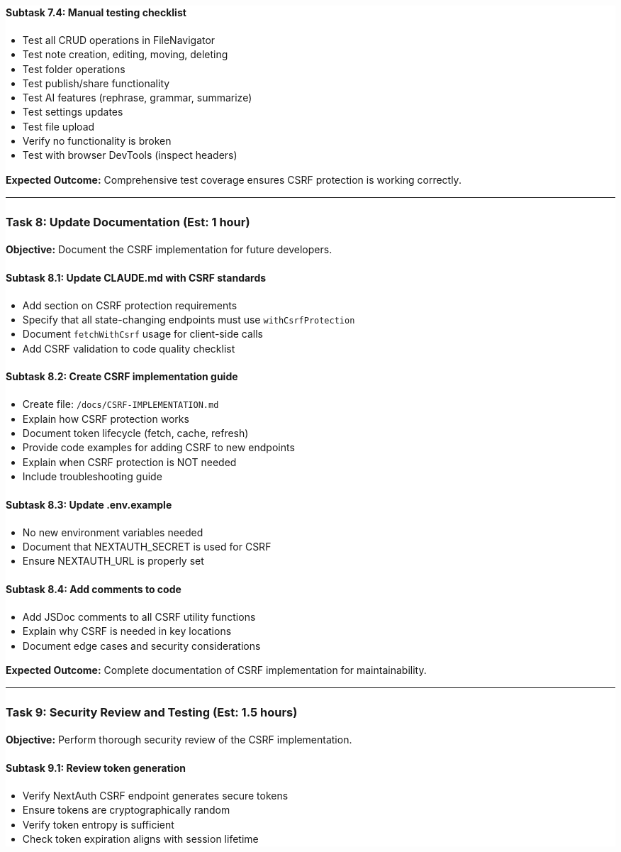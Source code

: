 #### Subtask 7.4: Manual testing checklist
- Test all CRUD operations in FileNavigator
- Test note creation, editing, moving, deleting
- Test folder operations
- Test publish/share functionality
- Test AI features (rephrase, grammar, summarize)
- Test settings updates
- Test file upload
- Verify no functionality is broken
- Test with browser DevTools (inspect headers)

**Expected Outcome:** Comprehensive test coverage ensures CSRF protection is working correctly.

---

### Task 8: Update Documentation (Est: 1 hour)

**Objective:** Document the CSRF implementation for future developers.

#### Subtask 8.1: Update CLAUDE.md with CSRF standards
- Add section on CSRF protection requirements
- Specify that all state-changing endpoints must use `withCsrfProtection`
- Document `fetchWithCsrf` usage for client-side calls
- Add CSRF validation to code quality checklist

#### Subtask 8.2: Create CSRF implementation guide
- Create file: `/docs/CSRF-IMPLEMENTATION.md`
- Explain how CSRF protection works
- Document token lifecycle (fetch, cache, refresh)
- Provide code examples for adding CSRF to new endpoints
- Explain when CSRF protection is NOT needed
- Include troubleshooting guide

#### Subtask 8.3: Update .env.example
- No new environment variables needed
- Document that NEXTAUTH_SECRET is used for CSRF
- Ensure NEXTAUTH_URL is properly set

#### Subtask 8.4: Add comments to code
- Add JSDoc comments to all CSRF utility functions
- Explain why CSRF is needed in key locations
- Document edge cases and security considerations

**Expected Outcome:** Complete documentation of CSRF implementation for maintainability.

---

### Task 9: Security Review and Testing (Est: 1.5 hours)

**Objective:** Perform thorough security review of the CSRF implementation.

#### Subtask 9.1: Review token generation
- Verify NextAuth CSRF endpoint generates secure tokens
- Ensure tokens are cryptographically random
- Verify token entropy is sufficient
- Check token expiration aligns with session lifetime
